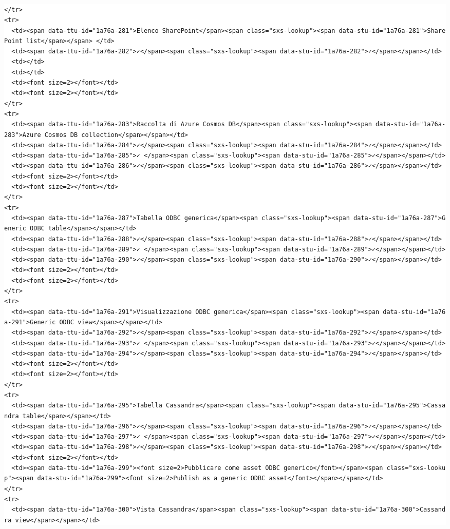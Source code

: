     </tr>
    <tr>
      <td><span data-ttu-id="1a76a-281">Elenco SharePoint</span><span class="sxs-lookup"><span data-stu-id="1a76a-281">SharePoint list</span></span> </td>
      <td><span data-ttu-id="1a76a-282">✓</span><span class="sxs-lookup"><span data-stu-id="1a76a-282">✓</span></span></td>
      <td></td>
      <td></td>
      <td><font size=2></font></td>
      <td><font size=2></font></td>
    </tr>
    <tr>
      <td><span data-ttu-id="1a76a-283">Raccolta di Azure Cosmos DB</span><span class="sxs-lookup"><span data-stu-id="1a76a-283">Azure Cosmos DB collection</span></span></td>
      <td><span data-ttu-id="1a76a-284">✓</span><span class="sxs-lookup"><span data-stu-id="1a76a-284">✓</span></span></td>
      <td><span data-ttu-id="1a76a-285">✓ </span><span class="sxs-lookup"><span data-stu-id="1a76a-285">✓</span></span></td>
      <td><span data-ttu-id="1a76a-286">✓</span><span class="sxs-lookup"><span data-stu-id="1a76a-286">✓</span></span></td>
      <td><font size=2></font></td>
      <td><font size=2></font></td>
    </tr>
    <tr>
      <td><span data-ttu-id="1a76a-287">Tabella ODBC generica</span><span class="sxs-lookup"><span data-stu-id="1a76a-287">Generic ODBC table</span></span></td>
      <td><span data-ttu-id="1a76a-288">✓</span><span class="sxs-lookup"><span data-stu-id="1a76a-288">✓</span></span></td>
      <td><span data-ttu-id="1a76a-289">✓ </span><span class="sxs-lookup"><span data-stu-id="1a76a-289">✓</span></span></td>
      <td><span data-ttu-id="1a76a-290">✓</span><span class="sxs-lookup"><span data-stu-id="1a76a-290">✓</span></span></td>
      <td><font size=2></font></td>
      <td><font size=2></font></td>
    </tr>
    <tr>
      <td><span data-ttu-id="1a76a-291">Visualizzazione ODBC generica</span><span class="sxs-lookup"><span data-stu-id="1a76a-291">Generic ODBC view</span></span></td>
      <td><span data-ttu-id="1a76a-292">✓</span><span class="sxs-lookup"><span data-stu-id="1a76a-292">✓</span></span></td>
      <td><span data-ttu-id="1a76a-293">✓ </span><span class="sxs-lookup"><span data-stu-id="1a76a-293">✓</span></span></td>
      <td><span data-ttu-id="1a76a-294">✓</span><span class="sxs-lookup"><span data-stu-id="1a76a-294">✓</span></span></td>
      <td><font size=2></font></td>
      <td><font size=2></font></td>
    </tr>
    <tr>
      <td><span data-ttu-id="1a76a-295">Tabella Cassandra</span><span class="sxs-lookup"><span data-stu-id="1a76a-295">Cassandra table</span></span></td>
      <td><span data-ttu-id="1a76a-296">✓</span><span class="sxs-lookup"><span data-stu-id="1a76a-296">✓</span></span></td>
      <td><span data-ttu-id="1a76a-297">✓ </span><span class="sxs-lookup"><span data-stu-id="1a76a-297">✓</span></span></td>
      <td><span data-ttu-id="1a76a-298">✓</span><span class="sxs-lookup"><span data-stu-id="1a76a-298">✓</span></span></td>
      <td><font size=2></font></td>
      <td><span data-ttu-id="1a76a-299"><font size=2>Pubblicare come asset ODBC generico</font></span><span class="sxs-lookup"><span data-stu-id="1a76a-299"><font size=2>Publish as a generic ODBC asset</font></span></span></td>
    </tr>
    <tr>
      <td><span data-ttu-id="1a76a-300">Vista Cassandra</span><span class="sxs-lookup"><span data-stu-id="1a76a-300">Cassandra view</span></span></td>